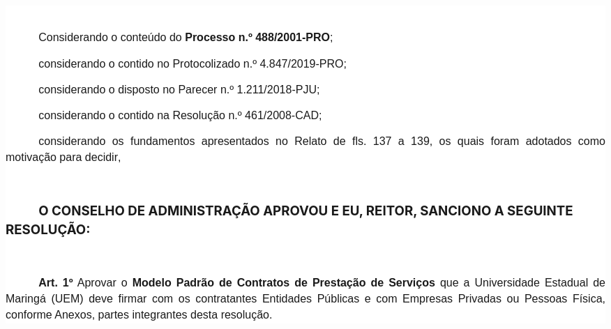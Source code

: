 <p class=BodyText21><span style='font-size:10.0pt;font-family:"Arial",sans-serif;
mso-bidi-font-family:"Times New Roman";mso-no-proof:yes'><o:p>&nbsp;</o:p></span></p>

<p class=MsoNormal style='margin-bottom:4.0pt;text-align:justify;text-indent:
35.45pt'><span style='font-size:12.0pt;mso-bidi-font-size:10.0pt;font-family:
"Arial",sans-serif;mso-bidi-font-family:"Times New Roman";mso-no-proof:yes'>Considerando
o conteúdo do <b style='mso-bidi-font-weight:normal'>Processo n.º 488/2001-PRO</b>;<o:p></o:p></span></p>

<p class=MsoNormal style='text-align:justify;text-indent:35.45pt;tab-stops:
108.0pt'><span style='font-size:12.0pt;font-family:"Arial",sans-serif;
mso-bidi-font-family:"Times New Roman";mso-fareast-language:X-NONE;mso-no-proof:
yes'>considerando o contido no Protocolizado n.º 4.847/2019-PRO;<o:p></o:p></span></p>

<p class=MsoNormal style='text-align:justify;text-indent:35.45pt;tab-stops:
108.0pt'><span style='font-size:12.0pt;font-family:"Arial",sans-serif;
mso-bidi-font-family:"Times New Roman";mso-fareast-language:X-NONE;mso-no-proof:
yes'>considerando o disposto no Parecer n.º 1.211/2018-PJU;<o:p></o:p></span></p>

<p class=MsoNormal style='text-align:justify;text-indent:35.45pt;tab-stops:
108.0pt'><span style='font-size:12.0pt;font-family:"Arial",sans-serif;
mso-bidi-font-family:"Times New Roman";mso-fareast-language:X-NONE;mso-no-proof:
yes'>considerando o contido na Resolução n.º 461/2008-CAD;<o:p></o:p></span></p>

<p class=MsoNormal style='text-align:justify;text-indent:35.45pt;tab-stops:
108.0pt'><span lang=X-NONE style='font-size:12.0pt;font-family:"Arial",sans-serif;
mso-bidi-font-family:"Times New Roman";mso-ansi-language:X-NONE;mso-fareast-language:
X-NONE;mso-no-proof:yes'>considerando os fundamentos apresentados no </span><span
style='font-size:12.0pt;font-family:"Arial",sans-serif;mso-no-proof:yes'>Relato</span><span
lang=X-NONE style='font-size:12.0pt;font-family:"Arial",sans-serif;mso-bidi-font-family:
"Times New Roman";mso-ansi-language:X-NONE;mso-fareast-language:X-NONE;
mso-no-proof:yes'> de fls. </span><span style='font-size:12.0pt;font-family:
"Arial",sans-serif;mso-bidi-font-family:"Times New Roman";mso-fareast-language:
X-NONE;mso-no-proof:yes'>137 a 139</span><span lang=X-NONE style='font-size:
12.0pt;font-family:"Arial",sans-serif;mso-bidi-font-family:"Times New Roman";
mso-ansi-language:X-NONE;mso-fareast-language:X-NONE;mso-no-proof:yes'>, os
quais foram adotados como motivação para decidir</span><span style='font-size:
12.0pt;font-family:"Arial",sans-serif;mso-bidi-font-family:"Times New Roman";
mso-fareast-language:X-NONE;mso-no-proof:yes'>,<o:p></o:p></span></p>

<p class=MsoNormal style='text-align:justify;text-indent:35.45pt'><span
style='font-size:12.0pt;font-family:"Arial",sans-serif;mso-bidi-font-family:
"Times New Roman";mso-no-proof:yes'><o:p>&nbsp;</o:p></span></p>

<p class=MsoBodyTextIndent style='text-indent:35.45pt'><b style='mso-bidi-font-weight:
normal'><span style='font-size:14.0pt;mso-no-proof:yes'>O CONSELHO DE
ADMINISTRAÇÃO APROVOU E EU, REITOR, SANCIONO A SEGUINTE RESOLUÇÃO:<o:p></o:p></span></b></p>

<p class=MsoBodyTextIndent style='text-indent:35.45pt'><span style='font-size:
12.0pt;mso-no-proof:yes'><o:p>&nbsp;</o:p></span></p>

<p class=MsoNormal style='margin-bottom:6.0pt;text-align:justify;text-indent:
35.45pt;mso-layout-grid-align:none;text-autospace:none'><b style='mso-bidi-font-weight:
normal'><span style='font-size:12.0pt;font-family:"Arial",sans-serif'>Art. 1º</span></b><span
style='font-size:12.0pt;font-family:"Arial",sans-serif'> Aprovar </span><span
style='font-size:12.0pt;font-family:"Arial",sans-serif;mso-bidi-font-family:
"Times New Roman";mso-bidi-font-weight:bold;mso-no-proof:yes'>o </span><b
style='mso-bidi-font-weight:normal'><span style='font-size:12.0pt;font-family:
"Arial",sans-serif;mso-bidi-font-family:"Times New Roman";mso-no-proof:yes'>Modelo
Padrão de Contratos de Prestação de Serviços</span></b><span style='font-size:
12.0pt;font-family:"Arial",sans-serif;mso-bidi-font-family:"Times New Roman";
mso-bidi-font-weight:bold;mso-no-proof:yes'> que a Universidade Estadual de
Maringá (UEM) deve firmar com os contratantes Entidades Públicas e com Empresas
Privadas ou Pessoas Física, conforme Anexos, partes integrantes desta resolução.<o:p></o:p></span></p>
